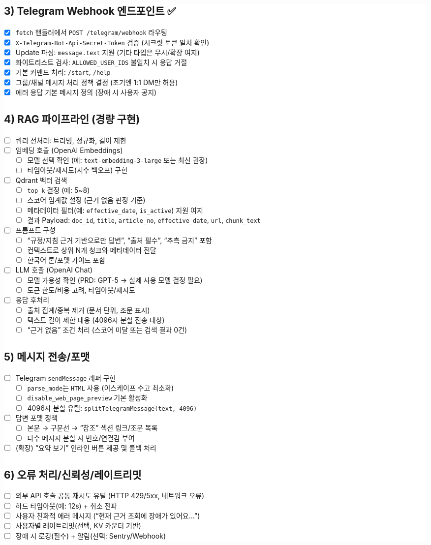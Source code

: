 ## 3) Telegram Webhook 엔드포인트 ✅
- [x] `fetch` 핸들러에서 `POST /telegram/webhook` 라우팅
- [x] `X-Telegram-Bot-Api-Secret-Token` 검증 (시크릿 토큰 일치 확인)
- [x] Update 파싱: `message.text` 지원 (기타 타입은 무시/확장 여지)
- [x] 화이트리스트 검사: `ALLOWED_USER_IDS` 불일치 시 응답 거절
- [x] 기본 커맨드 처리: `/start`, `/help`
- [x] 그룹/채널 메시지 처리 정책 결정 (초기엔 1:1 DM만 허용)
- [x] 에러 응답 기본 메시지 정의 (장애 시 사용자 공지)

## 4) RAG 파이프라인 (경량 구현)
- [ ] 쿼리 전처리: 트리밍, 정규화, 길이 제한
- [ ] 임베딩 호출 (OpenAI Embeddings)
  - [ ] 모델 선택 확인 (예: `text-embedding-3-large` 또는 최신 권장)
  - [ ] 타임아웃/재시도(지수 백오프) 구현
- [ ] Qdrant 벡터 검색
  - [ ] `top_k` 결정 (예: 5~8)
  - [ ] 스코어 임계값 설정 (근거 없음 판정 기준)
  - [ ] 메타데이터 필터(예: `effective_date`, `is_active`) 지원 여지
  - [ ] 결과 Payload: `doc_id`, `title`, `article_no`, `effective_date`, `url`, `chunk_text`
- [ ] 프롬프트 구성
  - [ ] “규정/지침 근거 기반으로만 답변”, “출처 필수”, “추측 금지” 포함
  - [ ] 컨텍스트로 상위 N개 청크와 메타데이터 전달
  - [ ] 한국어 톤/포맷 가이드 포함
- [ ] LLM 호출 (OpenAI Chat)
  - [ ] 모델 가용성 확인 (PRD: GPT-5 → 실제 사용 모델 결정 필요)
  - [ ] 토큰 한도/비용 고려, 타임아웃/재시도
- [ ] 응답 후처리
  - [ ] 출처 집계/중복 제거 (문서 단위, 조문 표시)
  - [ ] 텍스트 길이 제한 대응 (4096자 분할 전송 대상)
  - [ ] “근거 없음” 조건 처리 (스코어 미달 또는 검색 결과 0건)

## 5) 메시지 전송/포맷
- [ ] Telegram `sendMessage` 래퍼 구현
  - [ ] `parse_mode`는 `HTML` 사용 (이스케이프 수고 최소화)
  - [ ] `disable_web_page_preview` 기본 활성화
  - [ ] 4096자 분할 유틸: `splitTelegramMessage(text, 4096)`
- [ ] 답변 포맷 정책
  - [ ] 본문 → 구분선 → “참조” 섹션 링크/조문 목록
  - [ ] 다수 메시지 분할 시 번호/연결감 부여
- [ ] (확장) “요약 보기” 인라인 버튼 제공 및 콜백 처리

## 6) 오류 처리/신뢰성/레이트리밋
- [ ] 외부 API 호출 공통 재시도 유틸 (HTTP 429/5xx, 네트워크 오류)
- [ ] 하드 타임아웃(예: 12s) + 취소 전파
- [ ] 사용자 친화적 에러 메시지 (“현재 근거 조회에 장애가 있어요…”)
- [ ] 사용자별 레이트리밋(선택, KV 카운터 기반)
- [ ] 장애 시 로깅(필수) + 알림(선택: Sentry/Webhook)
